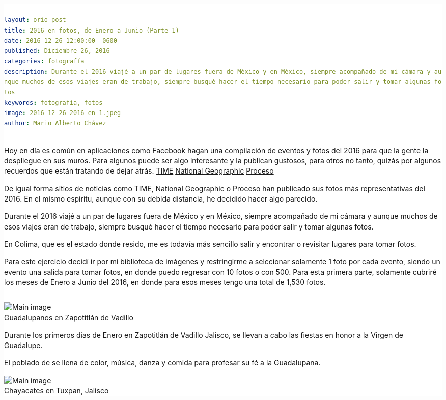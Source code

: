 ```yaml
---
layout: orio-post
title: 2016 en fotos, de Enero a Junio (Parte 1)
date: 2016-12-26 12:00:00 -0600
published: Diciembre 26, 2016
categories: fotografía
description: Durante el 2016 viajé a un par de lugares fuera de México y en México, siempre acompañado de mi cámara y aunque muchos de esos viajes eran de trabajo, siempre busqué hacer el tiempo necesario para poder salir y tomar algunas fotos
keywords: fotografía, fotos
image: 2016-12-26-2016-en-1.jpeg
author: Mario Alberto Chávez
---
```


Hoy en día es común en aplicaciones como Facebook hagan una compilación de eventos y fotos del 2016 para que la gente la despliegue en sus muros. Para algunos puede ser algo interesante y la publican gustosos, para otros no tanto, quizás por algunos recuerdos que están tratando de dejar atrás.
<a href='http://time.com/top-100-photos-2016/' target='_blank'>TIME</a>
<a href='http://www.nationalgeographic.com/photography/best-photos-2016/' target='_blank'>National Geographic</a>
<a href='http://imagenes2016.proceso.com.mx' target='_blank'>Proceso</a>

De igual forma sitios de noticias como TIME, National Geographic o Proceso han publicado sus fotos más representativas del 2016. En el mismo espíritu, aunque con su debida distancia, he decidido hacer algo parecido.

Durante el 2016 viajé a un par de lugares fuera de México y en México, siempre acompañado de mi cámara y aunque muchos de esos viajes eran de trabajo, siempre busqué hacer el tiempo necesario para poder salir y tomar algunas fotos.

En Colima, que es el estado donde resido, me es todavía más sencillo salir y encontrar o revisitar lugares para tomar fotos.

Para este ejercicio decidí ir por mi biblioteca de imágenes y restringirme a selccionar solamente 1 foto por cada evento, siendo un evento una salida para tomar fotos, en donde puedo regresar con 10 fotos o con 500. Para esta primera parte, solamente cubriré los meses de Enero a Junio del 2016, en donde para esos meses tengo una total de 1,530 fotos.

<hr/>
<div class="blog-media">
  <img width="1200" height="800" src="{{ '/assets/img/2016-12-26-2016-en-2.jpeg' | relative_url }}"
  class="attachment-orio-thumb-big size-orio-thumb-big wp-post-image" alt="Main image"
  srcset="{{ '2016-12-26-2016-en-2.jpeg' | srcset }}" sizes="(max-width: 1200px) 100vw, 1200px" />
  <figcaption>Guadalupanos en Zapotitlán de Vadillo</figcaption>
</div>

Durante los primeros días de Enero en Zapotitlán de Vadillo Jalisco, se llevan a cabo las fiestas en honor a la Virgen de Guadalupe.

El poblado de se llena de color, música, danza y comida para profesar su fé a la Guadalupana.
<div class="blog-media">
  <img width="1200" height="800" src="{{ '/assets/img/2016-12-26-2016-en-3.jpeg' | relative_url }}"
  class="attachment-orio-thumb-big size-orio-thumb-big wp-post-image" alt="Main image"
  srcset="{{ '2016-12-26-2016-en-3.jpeg' | srcset }}" sizes="(max-width: 1200px) 100vw, 1200px" />
  <figcaption>Chayacates en Tuxpan, Jalisco</figcaption>
</div>
